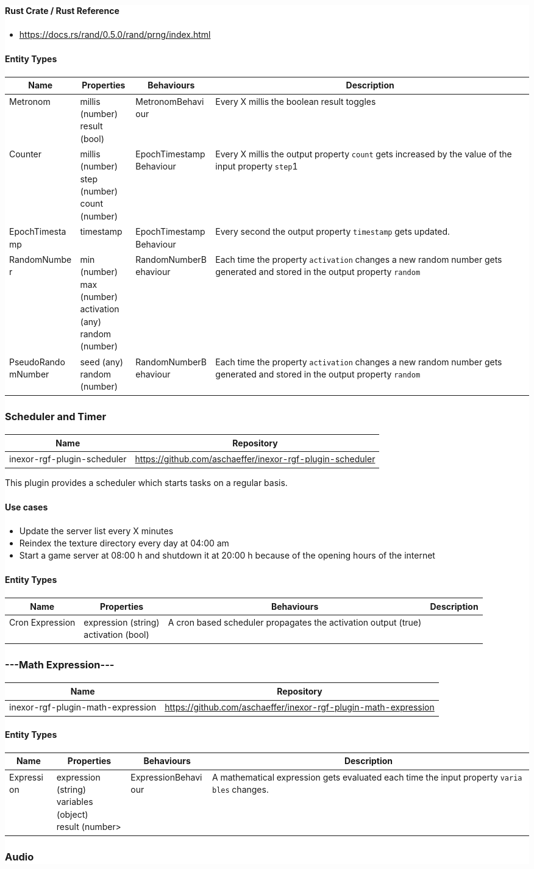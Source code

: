 #### Rust Crate / Rust Reference

* https://docs.rs/rand/0.5.0/rand/prng/index.html

#### Entity Types

| Name               | Properties                                                          | Behaviours              | Description                                                                                                               |
|--------------------|---------------------------------------------------------------------|-------------------------|---------------------------------------------------------------------------------------------------------------------------|
| Metronom           | millis (number)<br>result (bool)                                    | MetronomBehaviour       | Every X millis the boolean result toggles                                                                                 |
| Counter            | millis (number)<br>step (number)<br>count (number)                  | EpochTimestampBehaviour | Every X millis the output property `count` gets increased by the value of the input property `step`1                      |
| EpochTimestamp     | timestamp                                                           | EpochTimestampBehaviour | Every second the output property `timestamp` gets updated.                                                                |
| RandomNumber       | min (number)<br>max (number)<br>activation (any)<br>random (number) | RandomNumberBehaviour   | Each time the property `activation` changes a new random number gets generated and stored in the output property `random` |
| PseudoRandomNumber | seed (any)<br>random (number)                                       | RandomNumberBehaviour   | Each time the property `activation` changes a new random number gets generated and stored in the output property `random` |

### Scheduler and Timer

| Name                        | Repository                                                |
|-----------------------------|-----------------------------------------------------------|
| inexor-rgf-plugin-scheduler | https://github.com/aschaeffer/inexor-rgf-plugin-scheduler |

This plugin provides a scheduler which starts tasks on a regular basis.

#### Use cases

* Update the server list every X minutes
* Reindex the texture directory every day at 04:00 am
* Start a game server at 08:00 h and shutdown it at 20:00 h because of the opening hours of the internet

#### Entity Types

| Name            | Properties                               | Behaviours                                                     | Description |
|-----------------|------------------------------------------|----------------------------------------------------------------| --- |
| Cron Expression | expression (string)<br>activation (bool) | A cron based scheduler propagates the activation output (true) |

### ---Math Expression---

| Name                              | Repository                                                      |
|-----------------------------------|-----------------------------------------------------------------|
| inexor-rgf-plugin-math-expression | https://github.com/aschaeffer/inexor-rgf-plugin-math-expression |

#### Entity Types

| Name       | Properties                                                   | Behaviours          | Description                                                                                |
|------------|--------------------------------------------------------------|---------------------|--------------------------------------------------------------------------------------------|
| Expression | expression (string)<br>variables (object)<br>result (number> | ExpressionBehaviour | A mathematical expression gets evaluated each time the input property `variables` changes. |


### Audio
